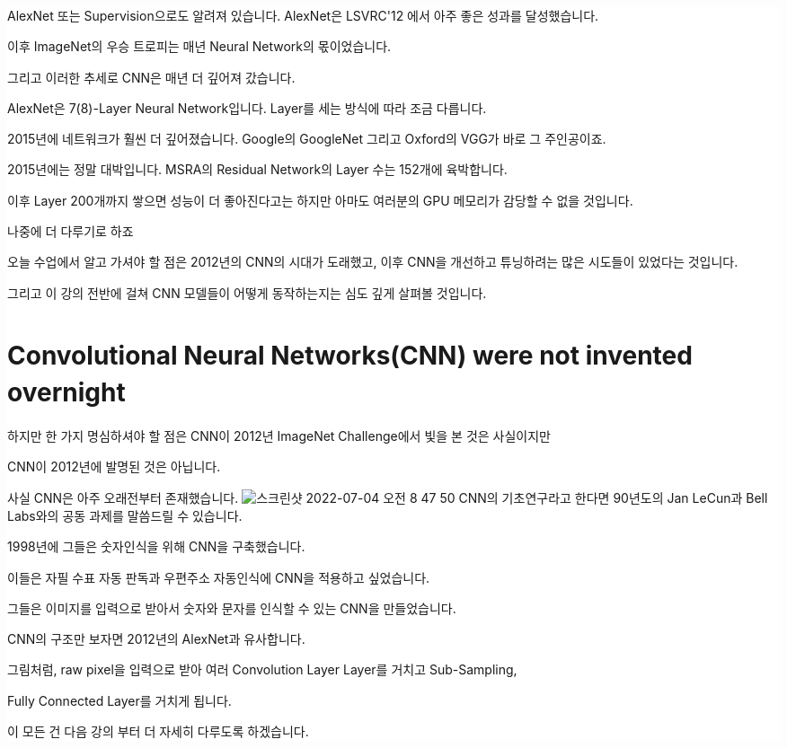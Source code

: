 AlexNet 또는 Supervision으로도 알려져 있습니다.
AlexNet은 LSVRC'12 에서 아주 좋은 성과를 달성했습니다.

이후 ImageNet의 우승 트로피는
매년 Neural Network의 몫이었습니다.

그리고 이러한 추세로 CNN은 매년 더 깊어져 갔습니다.

AlexNet은 7(8)-Layer Neural Network입니다.
Layer를 세는 방식에 따라 조금 다릅니다.

2015년에 네트워크가 훨씬 더 깊어졌습니다. Google의
GoogleNet 그리고 Oxford의 VGG가 바로 그 주인공이죠.

2015년에는 정말 대박입니다. MSRA의 Residual Network의
Layer 수는 152개에 육박합니다.

이후 Layer 200개까지 쌓으면 성능이 더 좋아진다고는 하지만
아마도 여러분의 GPU 메모리가 감당할 수 없을 것입니다.

나중에 더 다루기로 하죠

오늘 수업에서 알고 가셔야 할 점은 2012년의 CNN의 시대가 도래했고,
이후 CNN을 개선하고 튜닝하려는 많은 시도들이 있었다는 것입니다.

그리고 이 강의 전반에 걸쳐 CNN 모델들이 어떻게
동작하는지는 심도 깊게 살펴볼 것입니다.



# Convolutional Neural Networks(CNN) were not invented overnight
하지만 한 가지 명심하셔야 할 점은 CNN이 2012년
ImageNet Challenge에서 빛을 본 것은 사실이지만

CNN이 2012년에 발명된 것은 아닙니다.

사실 CNN은 아주 오래전부터 존재했습니다.
<img width="1130" alt="스크린샷 2022-07-04 오전 8 47 50" src="https://user-images.githubusercontent.com/77891754/177061546-ad1a3523-fa61-4c8f-b5ae-31d93f36e24c.png">
CNN의 기초연구라고 한다면 90년도의 Jan LeCun과
Bell Labs와의 공동 과제를 말씀드릴 수 있습니다.

1998년에 그들은 숫자인식을 위해 CNN을 구축했습니다.

이들은 자필 수표 자동 판독과
우편주소 자동인식에 CNN을 적용하고 싶었습니다.

그들은 이미지를 입력으로 받아서 숫자와 문자를
인식할 수 있는 CNN을 만들었습니다.

CNN의 구조만 보자면 2012년의 AlexNet과 유사합니다.

그림처럼, raw pixel을 입력으로 받아 여러
Convolution Layer Layer를 거치고 Sub-Sampling,

Fully Connected Layer를 거치게 됩니다.

이 모든 건 다음 강의 부터 더 자세히 다루도록 하겠습니다.
